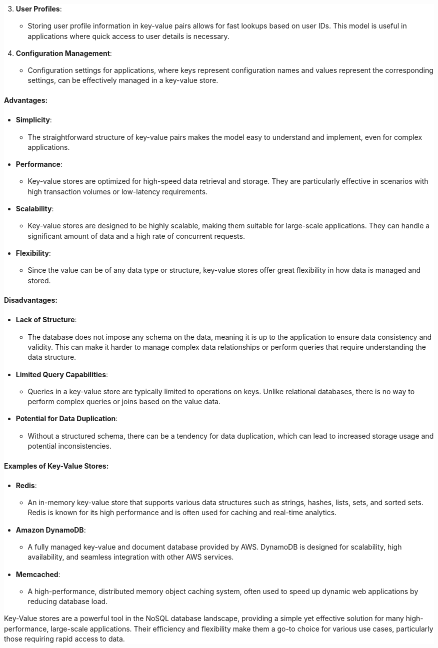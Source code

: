 3. **User Profiles**:
   - Storing user profile information in key-value pairs allows for fast lookups based on user IDs. This model is useful in applications where quick access to user details is necessary.

4. **Configuration Management**:
   - Configuration settings for applications, where keys represent configuration names and values represent the corresponding settings, can be effectively managed in a key-value store.

#### Advantages:
- **Simplicity**: 
  - The straightforward structure of key-value pairs makes the model easy to understand and implement, even for complex applications.
  
- **Performance**: 
  - Key-value stores are optimized for high-speed data retrieval and storage. They are particularly effective in scenarios with high transaction volumes or low-latency requirements.
  
- **Scalability**: 
  - Key-value stores are designed to be highly scalable, making them suitable for large-scale applications. They can handle a significant amount of data and a high rate of concurrent requests.

- **Flexibility**: 
  - Since the value can be of any data type or structure, key-value stores offer great flexibility in how data is managed and stored.

#### Disadvantages:
- **Lack of Structure**: 
  - The database does not impose any schema on the data, meaning it is up to the application to ensure data consistency and validity. This can make it harder to manage complex data relationships or perform queries that require understanding the data structure.

- **Limited Query Capabilities**: 
  - Queries in a key-value store are typically limited to operations on keys. Unlike relational databases, there is no way to perform complex queries or joins based on the value data.

- **Potential for Data Duplication**: 
  - Without a structured schema, there can be a tendency for data duplication, which can lead to increased storage usage and potential inconsistencies.

#### Examples of Key-Value Stores:
- **Redis**: 
  - An in-memory key-value store that supports various data structures such as strings, hashes, lists, sets, and sorted sets. Redis is known for its high performance and is often used for caching and real-time analytics.
  
- **Amazon DynamoDB**: 
  - A fully managed key-value and document database provided by AWS. DynamoDB is designed for scalability, high availability, and seamless integration with other AWS services.

- **Memcached**: 
  - A high-performance, distributed memory object caching system, often used to speed up dynamic web applications by reducing database load.

Key-Value stores are a powerful tool in the NoSQL database landscape, providing a simple yet effective solution for many high-performance, large-scale applications. Their efficiency and flexibility make them a go-to choice for various use cases, particularly those requiring rapid access to data.
